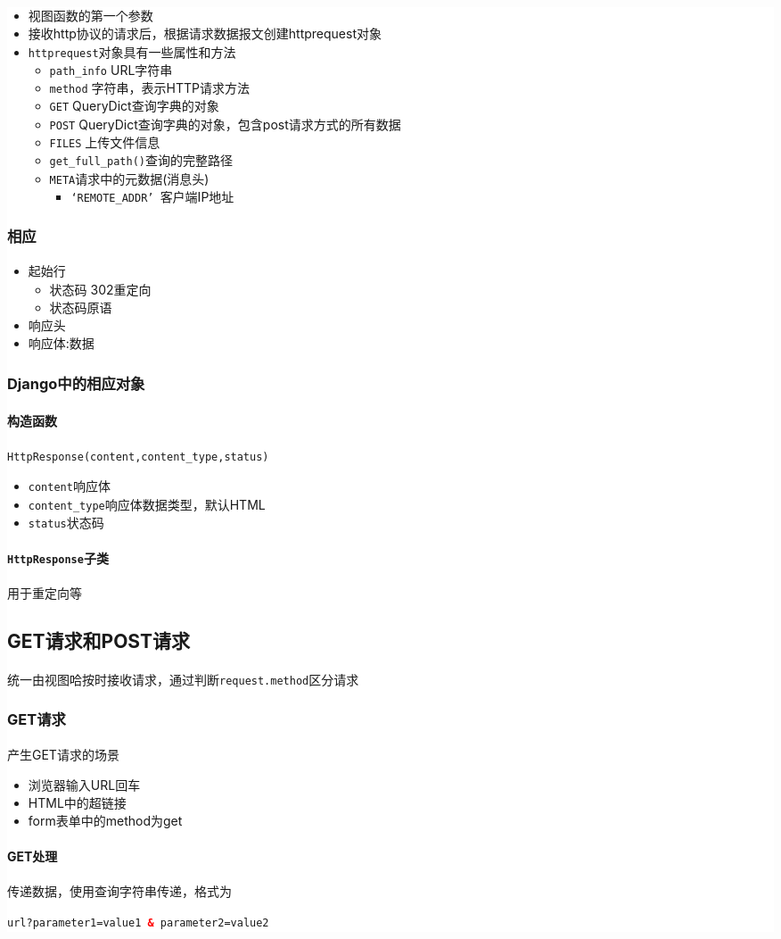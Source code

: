 * 视图函数的第一个参数
* 接收http协议的请求后，根据请求数据报文创建httprequest对象
* `httprequest`对象具有一些属性和方法
  * `path_info` URL字符串
  * `method` 字符串，表示HTTP请求方法
  * `GET` QueryDict查询字典的对象
  * `POST` QueryDict查询字典的对象，包含post请求方式的所有数据
  * `FILES` 上传文件信息
  * `get_full_path()`查询的完整路径
  * `META`请求中的元数据(消息头)
    * `‘REMOTE_ADDR’ `客户端IP地址

### 相应

* 起始行
  * 状态码 302重定向
  * 状态码原语
* 响应头
* 响应体:数据

### Django中的相应对象

#### 构造函数

```python
HttpResponse(content,content_type,status)
```

* `content`响应体
* `content_type`响应体数据类型，默认HTML
* `status`状态码

#### `HttpResponse`子类

用于重定向等

## GET请求和POST请求

统一由视图哈按时接收请求，通过判断`request.method`区分请求

### GET请求

产生GET请求的场景

* 浏览器输入URL回车
* HTML中的超链接
* form表单中的method为get

#### GET处理

传递数据，使用查询字符串传递，格式为

```html
url?parameter1=value1 & parameter2=value2
```
